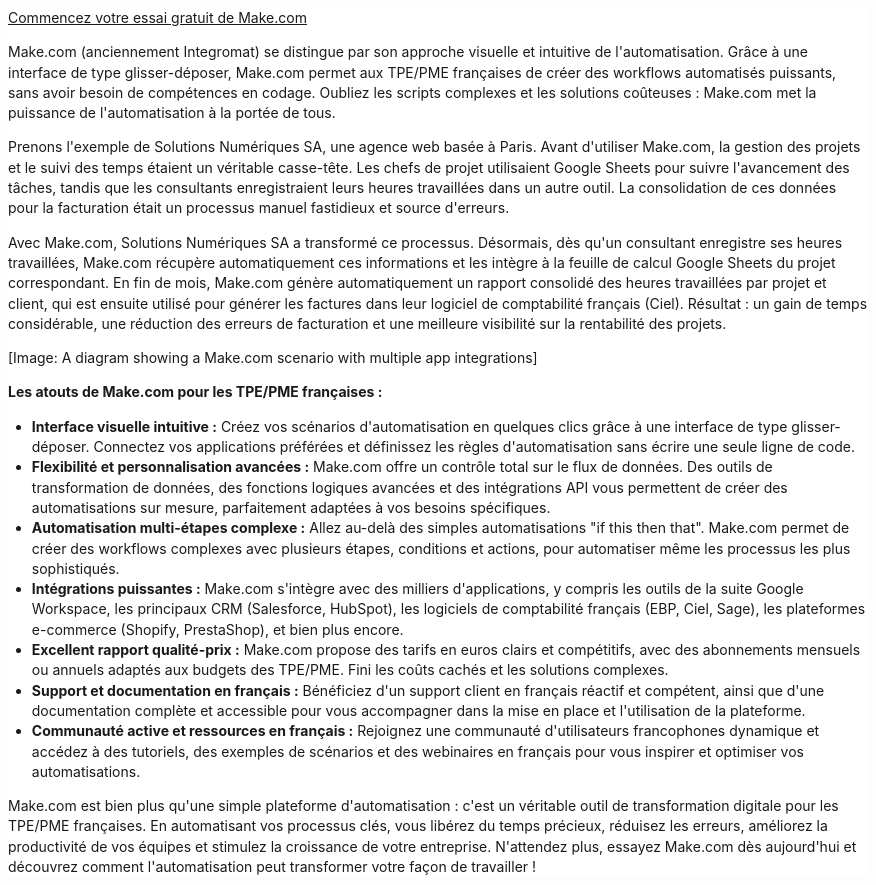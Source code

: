 <a href="https://www.make.com/en/register?pc=yodome" rel="noindex nofollow">Commencez votre essai gratuit de Make.com</a>

Make.com (anciennement Integromat) se distingue par son approche visuelle et intuitive de l'automatisation.  Grâce à une interface de type glisser-déposer,  Make.com permet aux TPE/PME françaises de créer des workflows automatisés puissants, sans avoir besoin de compétences en codage.  Oubliez les scripts complexes et les solutions coûteuses : Make.com met la puissance de l'automatisation à la portée de tous.

Prenons l'exemple de Solutions Numériques SA, une agence web basée à Paris.  Avant d'utiliser Make.com, la gestion des projets et le suivi des temps étaient un véritable casse-tête.  Les chefs de projet utilisaient Google Sheets pour suivre l'avancement des tâches, tandis que les consultants enregistraient leurs heures travaillées dans un autre outil.  La consolidation de ces données pour la facturation était un processus manuel fastidieux et source d'erreurs.

Avec Make.com, Solutions Numériques SA a transformé ce processus.  Désormais, dès qu'un consultant enregistre ses heures travaillées, Make.com récupère automatiquement ces informations et les intègre à la feuille de calcul Google Sheets du projet correspondant.  En fin de mois, Make.com génère automatiquement un rapport consolidé des heures travaillées par projet et client, qui est ensuite utilisé pour générer les factures dans leur logiciel de comptabilité français (Ciel).  Résultat : un gain de temps considérable, une réduction des erreurs de facturation et une meilleure visibilité sur la rentabilité des projets.

[Image: A diagram showing a Make.com scenario with multiple app integrations]

**Les atouts de Make.com pour les TPE/PME françaises :**

* **Interface visuelle intuitive :**  Créez vos scénarios d'automatisation en quelques clics grâce à une interface de type glisser-déposer.  Connectez vos applications préférées et définissez les règles d'automatisation sans écrire une seule ligne de code.
* **Flexibilité et personnalisation avancées :**  Make.com offre un contrôle total sur le flux de données.  Des outils de transformation de données, des fonctions logiques avancées et des intégrations API vous permettent de créer des automatisations sur mesure, parfaitement adaptées à vos besoins spécifiques.
* **Automatisation multi-étapes complexe :**  Allez au-delà des simples automatisations "if this then that".  Make.com permet de créer des workflows complexes avec plusieurs étapes, conditions et actions, pour automatiser même les processus les plus sophistiqués.
* **Intégrations puissantes :** Make.com s'intègre avec des milliers d'applications, y compris les outils de la suite Google Workspace, les principaux CRM (Salesforce, HubSpot), les logiciels de comptabilité français (EBP, Ciel, Sage), les plateformes e-commerce (Shopify, PrestaShop), et bien plus encore.
* **Excellent rapport qualité-prix :** Make.com propose des tarifs en euros clairs et compétitifs, avec des abonnements mensuels ou annuels adaptés aux budgets des TPE/PME.  Fini les coûts cachés et les solutions complexes.
* **Support et documentation en français :** Bénéficiez d'un support client en français réactif et compétent, ainsi que d'une documentation complète et accessible pour vous accompagner dans la mise en place et l'utilisation de la plateforme.
* **Communauté active et ressources en français :**  Rejoignez une communauté d'utilisateurs francophones dynamique et accédez à des tutoriels, des exemples de scénarios et des webinaires en français pour vous inspirer et optimiser vos automatisations.


Make.com est bien plus qu'une simple plateforme d'automatisation : c'est un véritable outil de transformation digitale pour les TPE/PME françaises.  En automatisant vos processus clés, vous libérez du temps précieux, réduisez les erreurs, améliorez la productivité de vos équipes et stimulez la croissance de votre entreprise.  N'attendez plus, essayez Make.com dès aujourd'hui et découvrez comment l'automatisation peut transformer votre façon de travailler !
